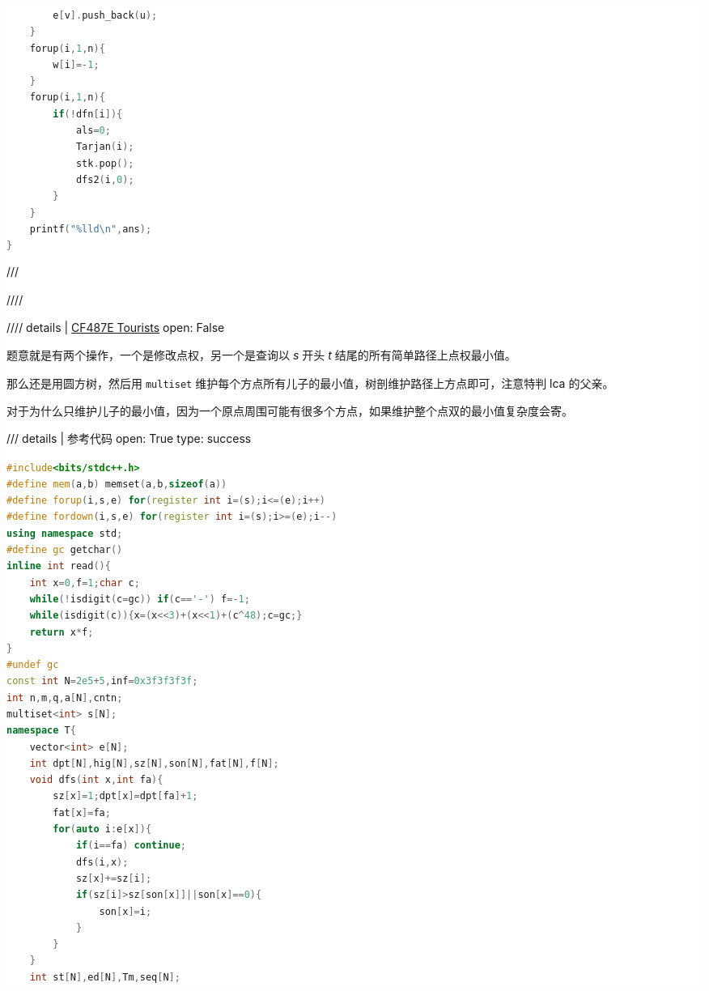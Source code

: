 ```cpp
		e[v].push_back(u);
	}
	forup(i,1,n){
		w[i]=-1;
	}
	forup(i,1,n){
		if(!dfn[i]){
			als=0;
			Tarjan(i);
			stk.pop();
			dfs2(i,0);
		}
	}
	printf("%lld\n",ans);
}
```

///

////

//// details | [CF487E Tourists](https://www.luogu.com.cn/problem/CF487E)
    open: False

题意就是有两个操作，一个是修改点权，另一个是查询以 $s$ 开头 $t$ 结尾的所有简单路径上点权最小值。

那么还是用圆方树，然后用 `multiset` 维护每个方点所有儿子的最小值，树剖维护路径上方点即可，注意特判 $\mathrm{lca}$ 的父亲。

对于为什么只维护儿子的最小值，因为一个原点周围可能有很多个方点，如果维护整个点双的最小值复杂度会寄。

/// details | 参考代码
    open: True
    type: success

```cpp
#include<bits/stdc++.h>
#define mem(a,b) memset(a,b,sizeof(a))
#define forup(i,s,e) for(register int i=(s);i<=(e);i++)
#define fordown(i,s,e) for(register int i=(s);i>=(e);i--)
using namespace std;
#define gc getchar()
inline int read(){
    int x=0,f=1;char c;
    while(!isdigit(c=gc)) if(c=='-') f=-1;
    while(isdigit(c)){x=(x<<3)+(x<<1)+(c^48);c=gc;}
    return x*f;
}
#undef gc
const int N=2e5+5,inf=0x3f3f3f3f;
int n,m,q,a[N],cntn;
multiset<int> s[N];
namespace T{
	vector<int> e[N];
	int dpt[N],hig[N],sz[N],son[N],fat[N],f[N];
	void dfs(int x,int fa){
		sz[x]=1;dpt[x]=dpt[fa]+1;
		fat[x]=fa;
		for(auto i:e[x]){
			if(i==fa) continue;
			dfs(i,x);
			sz[x]+=sz[i];
			if(sz[i]>sz[son[x]]||son[x]==0){
				son[x]=i;
			}
		}
	}
	int st[N],ed[N],Tm,seq[N];
```